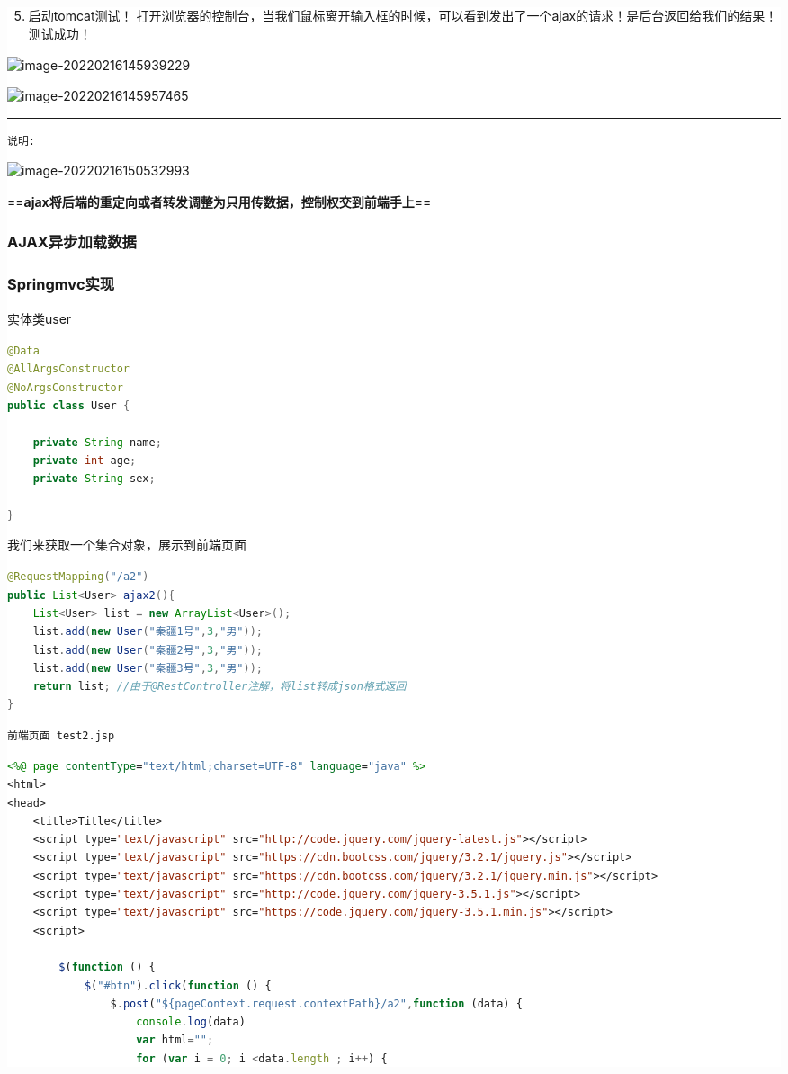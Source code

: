 5. 启动tomcat测试！ 打开浏览器的控制台，当我们鼠标离开输入框的时候，可以看到发出了一个ajax的请求！是后台返回给我们的结果！测试成功！

![image-20220216145939229](C:\Users\19395\AppData\Roaming\Typora\typora-user-images\image-20220216145939229.png)

![image-20220216145957465](C:\Users\19395\AppData\Roaming\Typora\typora-user-images\image-20220216145957465.png)

------

`说明:`

![image-20220216150532993](C:\Users\19395\AppData\Roaming\Typora\typora-user-images\image-20220216150532993.png)

==**ajax将后端的重定向或者转发调整为只用传数据，控制权交到前端手上**==

### AJAX异步加载数据

### Springmvc实现

实体类user

```java
@Data
@AllArgsConstructor
@NoArgsConstructor
public class User {

    private String name;
    private int age;
    private String sex;

}
```

我们来获取一个集合对象，展示到前端页面

```java
@RequestMapping("/a2")
public List<User> ajax2(){
    List<User> list = new ArrayList<User>();
    list.add(new User("秦疆1号",3,"男"));
    list.add(new User("秦疆2号",3,"男"));
    list.add(new User("秦疆3号",3,"男"));
    return list; //由于@RestController注解，将list转成json格式返回
}
```

`前端页面 test2.jsp`

```jsp
<%@ page contentType="text/html;charset=UTF-8" language="java" %>
<html>
<head>
    <title>Title</title>
    <script type="text/javascript" src="http://code.jquery.com/jquery-latest.js"></script>
    <script type="text/javascript" src="https://cdn.bootcss.com/jquery/3.2.1/jquery.js"></script>
    <script type="text/javascript" src="https://cdn.bootcss.com/jquery/3.2.1/jquery.min.js"></script>
    <script type="text/javascript" src="http://code.jquery.com/jquery-3.5.1.js"></script>
    <script type="text/javascript" src="https://code.jquery.com/jquery-3.5.1.min.js"></script>
    <script>

        $(function () {
            $("#btn").click(function () {
                $.post("${pageContext.request.contextPath}/a2",function (data) {
                    console.log(data)
                    var html="";
                    for (var i = 0; i <data.length ; i++) {
```